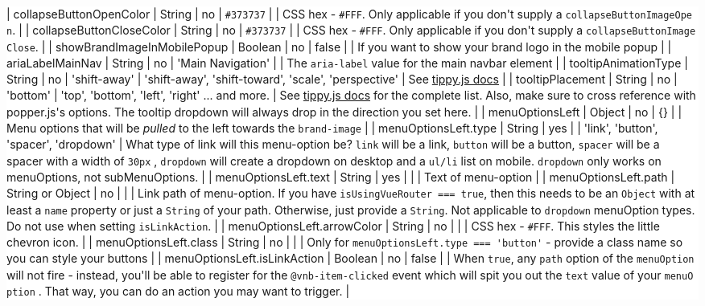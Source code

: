 | collapseButtonOpenColor                  | String           | no       | `#373737`         |                                                      | CSS hex - `#FFF`. Only applicable if you don't supply a `collapseButtonImageOpen`.                                                                                                                                                                                                               |
| collapseButtonCloseColor                 | String           | no       | `#373737`         |                                                      | CSS hex - `#FFF`. Only applicable if you don't supply a `collapseButtonImageClose`.                                                                                                                                                                                                              |
| showBrandImageInMobilePopup              | Boolean          | no       | false             |                                                      | If you want to show your brand logo in the mobile popup                                                                                                                                                                                                                                          |
| ariaLabelMainNav                         | String           | no       | 'Main Navigation' |                                                      | The `aria-label` value for the main navbar element                                                                                                                                                                                                                                               |
| tooltipAnimationType                     | String           | no       | 'shift-away'      | 'shift-away', 'shift-toward', 'scale', 'perspective' | See [tippy.js docs](https://atomiks.github.io/tippyjs/all-options/)                                                                                                                                                                                                                              |
| tooltipPlacement                         | String           | no       | 'bottom'          | 'top', 'bottom', 'left', 'right' ... and more.       | See [tippy.js docs](https://atomiks.github.io/tippyjs/v6/all-props/#placement) for the complete list. Also, make sure to cross reference with popper.js's options. The tooltip dropdown will always drop in the direction you set here.                                                          |
| menuOptionsLeft                          | Object           | no       | {}                |                                                      | Menu options that will be _pulled_ to the left towards the `brand-image`                                                                                                                                                                                                                         |
| menuOptionsLeft.type                     | String           | yes      |                   | 'link', 'button', 'spacer', 'dropdown'               | What type of link will this menu-option be? `link` will be a link, `button` will be a button, `spacer` will be a spacer with a width of `30px` , `dropdown` will create a dropdown on desktop and a `ul/li` list on mobile. `dropdown` only works on menuOptions, not subMenuOptions.            |
| menuOptionsLeft.text                     | String           | yes      |                   |                                                      | Text of menu-option                                                                                                                                                                                                                                                                              |
| menuOptionsLeft.path                     | String or Object | no       |                   |                                                      | Link path of menu-option. If you have `isUsingVueRouter === true`, then this needs to be an `Object` with at least a `name` property or just a `String` of your path. Otherwise, just provide a `String`. Not applicable to `dropdown` menuOption types. Do not use when setting `isLinkAction`. |
| menuOptionsLeft.arrowColor               | String           | no       |                   |                                                      | CSS hex - `#FFF`. This styles the little chevron icon.                                                                                                                                                                                                                                           |
| menuOptionsLeft.class                    | String           | no       |                   |                                                      | Only for `menuOptionsLeft.type === 'button'` - provide a class name so you can style your buttons                                                                                                                                                                                                |
| menuOptionsLeft.isLinkAction             | Boolean          | no       | false             |                                                      | When `true`, any `path` option of the `menuOption` will not fire - instead, you'll be able to register for the `@vnb-item-clicked` event which will spit you out the `text` value of your `menuOption` . That way, you can do an action you may want to trigger.                                 |